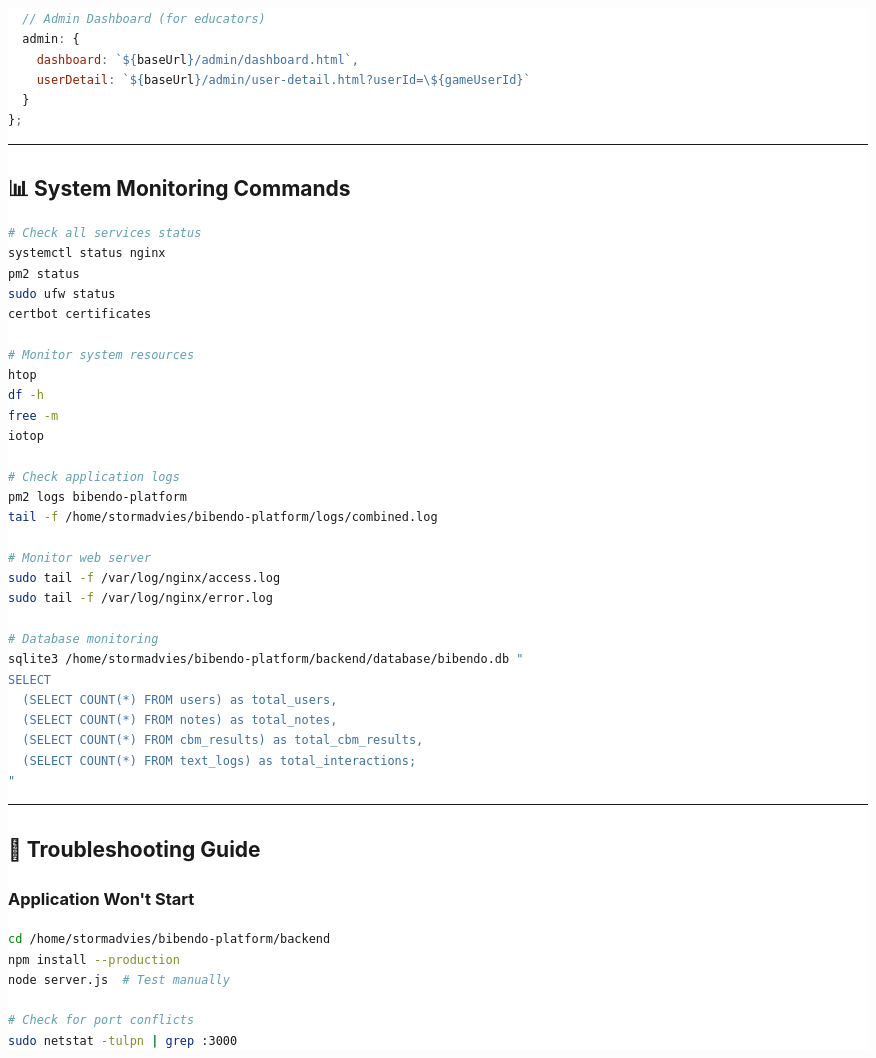 ```javascript
  // Admin Dashboard (for educators)
  admin: {
    dashboard: `${baseUrl}/admin/dashboard.html`,
    userDetail: `${baseUrl}/admin/user-detail.html?userId=\${gameUserId}`
  }
};
```

---

## 📊 System Monitoring Commands

```bash
# Check all services status
systemctl status nginx
pm2 status
sudo ufw status
certbot certificates

# Monitor system resources
htop
df -h
free -m
iotop

# Check application logs
pm2 logs bibendo-platform
tail -f /home/stormadvies/bibendo-platform/logs/combined.log

# Monitor web server
sudo tail -f /var/log/nginx/access.log
sudo tail -f /var/log/nginx/error.log

# Database monitoring
sqlite3 /home/stormadvies/bibendo-platform/backend/database/bibendo.db "
SELECT 
  (SELECT COUNT(*) FROM users) as total_users,
  (SELECT COUNT(*) FROM notes) as total_notes,
  (SELECT COUNT(*) FROM cbm_results) as total_cbm_results,
  (SELECT COUNT(*) FROM text_logs) as total_interactions;
"
```

---

## 🚨 Troubleshooting Guide

### Application Won't Start
```bash
cd /home/stormadvies/bibendo-platform/backend
npm install --production
node server.js  # Test manually

# Check for port conflicts
sudo netstat -tulpn | grep :3000
```
